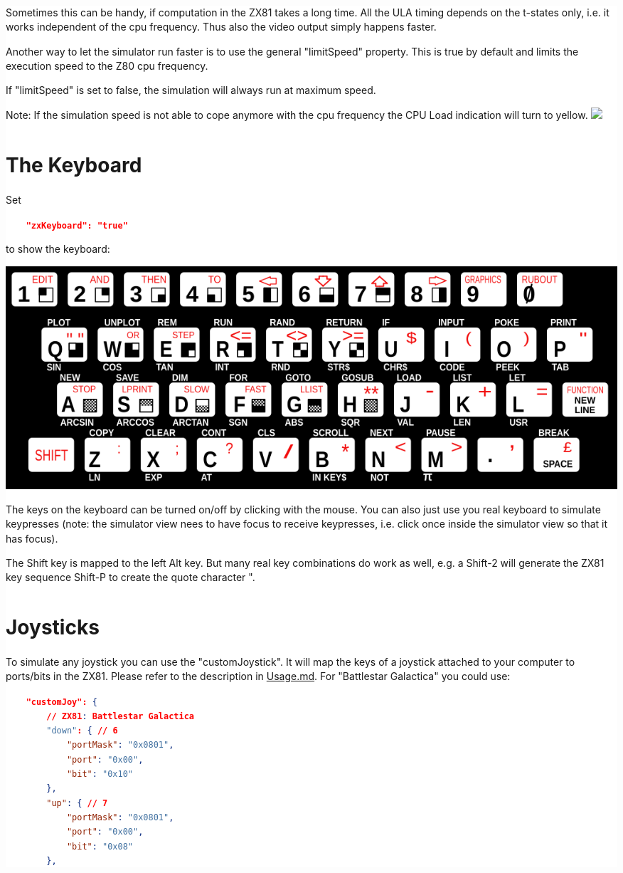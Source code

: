 Sometimes this can be handy, if computation in the ZX81 takes a long time.
All the ULA timing depends on the t-states only, i.e. it works independent of the cpu frequency.
Thus also the video output simply happens faster.

Another way to let the simulator run faster is to use the general "limitSpeed" property.
This is true by default and limits the execution speed to the Z80 cpu frequency.

If "limitSpeed" is set to false, the simulation will always run at maximum speed.

Note: If the simulation speed is not able to cope anymore with the cpu frequency the CPU Load indication will turn to yellow.
![](images/cpuload-yellow.jpg)

# The Keyboard
Set
~~~json
	"zxKeyboard": "true"
~~~
to show the keyboard:

![](../../html/images/zx81_kbd.svg)

The keys on the keyboard can be turned on/off by clicking with the mouse.
You can also just use you real keyboard to simulate keypresses (note: the simulator view nees to have focus to receive keypresses, i.e. click once inside the simulator view so that it has focus).

The Shift key is mapped to the left Alt key.
But many real key combinations do work as well, e.g. a Shift-2 will generate the ZX81 key sequence Shift-P to create the quote character ".

# Joysticks
To simulate any joystick you can use the "customJoystick".
It will map the keys of a joystick attached to your computer to ports/bits in the ZX81.
Please refer to the description in [Usage.md](../Usage.md).
For "Battlestar Galactica" you could use:
~~~json
    "customJoy": {
        // ZX81: Battlestar Galactica
        "down": { // 6
            "portMask": "0x0801",
            "port": "0x00",
            "bit": "0x10"
        },
        "up": { // 7
            "portMask": "0x0801",
            "port": "0x00",
            "bit": "0x08"
        },
~~~